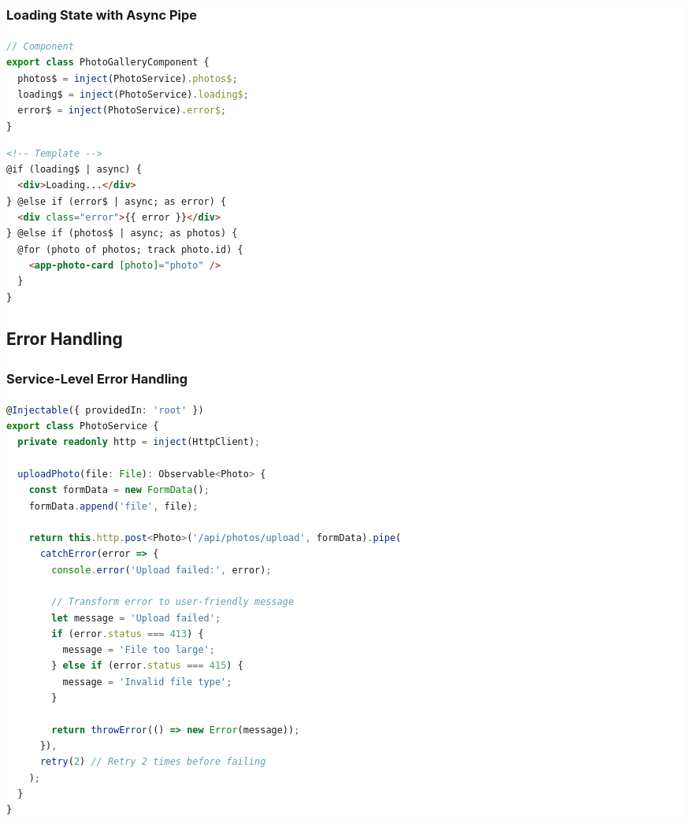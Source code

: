 ### Loading State with Async Pipe

```typescript
// Component
export class PhotoGalleryComponent {
  photos$ = inject(PhotoService).photos$;
  loading$ = inject(PhotoService).loading$;
  error$ = inject(PhotoService).error$;
}
```

```html
<!-- Template -->
@if (loading$ | async) {
  <div>Loading...</div>
} @else if (error$ | async; as error) {
  <div class="error">{{ error }}</div>
} @else if (photos$ | async; as photos) {
  @for (photo of photos; track photo.id) {
    <app-photo-card [photo]="photo" />
  }
}
```

## Error Handling

### Service-Level Error Handling

```typescript
@Injectable({ providedIn: 'root' })
export class PhotoService {
  private readonly http = inject(HttpClient);

  uploadPhoto(file: File): Observable<Photo> {
    const formData = new FormData();
    formData.append('file', file);

    return this.http.post<Photo>('/api/photos/upload', formData).pipe(
      catchError(error => {
        console.error('Upload failed:', error);

        // Transform error to user-friendly message
        let message = 'Upload failed';
        if (error.status === 413) {
          message = 'File too large';
        } else if (error.status === 415) {
          message = 'Invalid file type';
        }

        return throwError(() => new Error(message));
      }),
      retry(2) // Retry 2 times before failing
    );
  }
}
```
